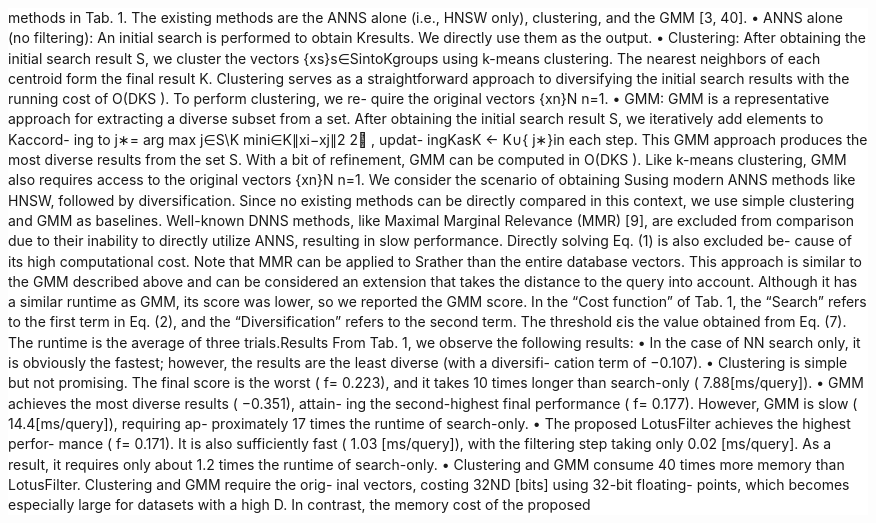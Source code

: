 methods in Tab. 1. The existing methods are the ANNS
alone (i.e., HNSW only), clustering, and the GMM [3, 40].
• ANNS alone (no filtering): An initial search is performed
to obtain Kresults. We directly use them as the output.
• Clustering: After obtaining the initial search result S, we
cluster the vectors {xs}s∈SintoKgroups using k-means
clustering. The nearest neighbors of each centroid form
the final result K. Clustering serves as a straightforward
approach to diversifying the initial search results with the
running cost of O(DKS ). To perform clustering, we re-
quire the original vectors {xn}N
n=1.
• GMM: GMM is a representative approach for extracting
a diverse subset from a set. After obtaining the initial
search result S, we iteratively add elements to Kaccord-
ing to j∗= arg max j∈S\K 
mini∈K∥xi−xj∥2
2
, updat-
ingKasK ← K∪{ j∗}in each step. This GMM approach
produces the most diverse results from the set S. With a
bit of refinement, GMM can be computed in O(DKS ).
Like k-means clustering, GMM also requires access to the
original vectors {xn}N
n=1.
We consider the scenario of obtaining Susing modern
ANNS methods like HNSW, followed by diversification.
Since no existing methods can be directly compared in this
context, we use simple clustering and GMM as baselines.
Well-known DNNS methods, like Maximal Marginal
Relevance (MMR) [9], are excluded from comparison due
to their inability to directly utilize ANNS, resulting in slow
performance. Directly solving Eq. (1) is also excluded be-
cause of its high computational cost. Note that MMR can
be applied to Srather than the entire database vectors. This
approach is similar to the GMM described above and can be
considered an extension that takes the distance to the query
into account. Although it has a similar runtime as GMM, its
score was lower, so we reported the GMM score.
In the “Cost function” of Tab. 1, the “Search” refers to
the first term in Eq. (2), and the “Diversification” refers to
the second term. The threshold εis the value obtained from
Eq. (7). The runtime is the average of three trials.Results From Tab. 1, we observe the following results:
• In the case of NN search only, it is obviously the fastest;
however, the results are the least diverse (with a diversifi-
cation term of −0.107).
• Clustering is simple but not promising. The final score is
the worst ( f= 0.223), and it takes 10 times longer than
search-only ( 7.88[ms/query]).
• GMM achieves the most diverse results ( −0.351), attain-
ing the second-highest final performance ( f= 0.177).
However, GMM is slow ( 14.4[ms/query]), requiring ap-
proximately 17 times the runtime of search-only.
• The proposed LotusFilter achieves the highest perfor-
mance ( f= 0.171). It is also sufficiently fast ( 1.03
[ms/query]), with the filtering step taking only 0.02
[ms/query]. As a result, it requires only about 1.2 times
the runtime of search-only.
• Clustering and GMM consume 40 times more memory
than LotusFilter. Clustering and GMM require the orig-
inal vectors, costing 32ND [bits] using 32-bit floating-
points, which becomes especially large for datasets with
a high D. In contrast, the memory cost of the proposed